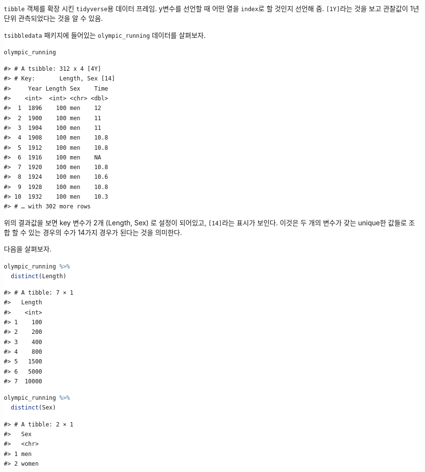 `tibble` 객체를 확장 시킨 `tidyverse`용 데이터 프레임. y변수를 선언할 때 어떤 열을 `index`로 할 것인지 선언해 줌. `[1Y]`라는 것을 보고 관찰값이 1년 단위 관측되었다는 것을 알 수 있음.

`tsibbledata` 패키지에 들어있는 `olympic_running` 데이터를 살펴보자.


```r
olympic_running
```

```
#> # A tsibble: 312 x 4 [4Y]
#> # Key:       Length, Sex [14]
#>     Year Length Sex    Time
#>    <int>  <int> <chr> <dbl>
#>  1  1896    100 men    12  
#>  2  1900    100 men    11  
#>  3  1904    100 men    11  
#>  4  1908    100 men    10.8
#>  5  1912    100 men    10.8
#>  6  1916    100 men    NA  
#>  7  1920    100 men    10.8
#>  8  1924    100 men    10.6
#>  9  1928    100 men    10.8
#> 10  1932    100 men    10.3
#> # … with 302 more rows
```

위의 결과값을 보면 key 변수가 2개 (Length, Sex) 로 설정이 되어있고, `[14]`라는 표시가 보인다. 이것은 두 개의 변수가 갖는 unique한 값들로 조합 할 수 있는 경우의 수가 14가지 경우가 된다는 것을 의미한다.

다음을 살펴보자.


```r
olympic_running %>% 
  distinct(Length)
```

```
#> # A tibble: 7 × 1
#>   Length
#>    <int>
#> 1    100
#> 2    200
#> 3    400
#> 4    800
#> 5   1500
#> 6   5000
#> 7  10000
```

```r
olympic_running %>% 
  distinct(Sex)
```

```
#> # A tibble: 2 × 1
#>   Sex  
#>   <chr>
#> 1 men  
#> 2 women
```
